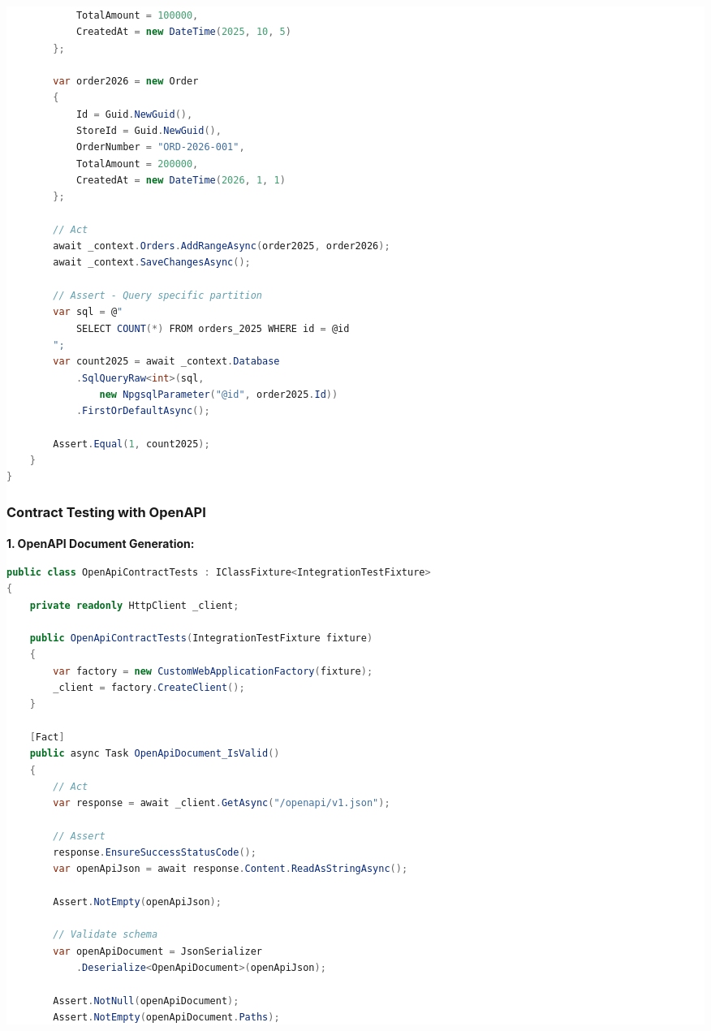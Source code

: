 ```csharp
            TotalAmount = 100000,
            CreatedAt = new DateTime(2025, 10, 5)
        };

        var order2026 = new Order
        {
            Id = Guid.NewGuid(),
            StoreId = Guid.NewGuid(),
            OrderNumber = "ORD-2026-001",
            TotalAmount = 200000,
            CreatedAt = new DateTime(2026, 1, 1)
        };

        // Act
        await _context.Orders.AddRangeAsync(order2025, order2026);
        await _context.SaveChangesAsync();

        // Assert - Query specific partition
        var sql = @"
            SELECT COUNT(*) FROM orders_2025 WHERE id = @id
        ";
        var count2025 = await _context.Database
            .SqlQueryRaw<int>(sql,
                new NpgsqlParameter("@id", order2025.Id))
            .FirstOrDefaultAsync();

        Assert.Equal(1, count2025);
    }
}
```

### Contract Testing with OpenAPI

**1. OpenAPI Document Generation:**
```csharp
public class OpenApiContractTests : IClassFixture<IntegrationTestFixture>
{
    private readonly HttpClient _client;

    public OpenApiContractTests(IntegrationTestFixture fixture)
    {
        var factory = new CustomWebApplicationFactory(fixture);
        _client = factory.CreateClient();
    }

    [Fact]
    public async Task OpenApiDocument_IsValid()
    {
        // Act
        var response = await _client.GetAsync("/openapi/v1.json");

        // Assert
        response.EnsureSuccessStatusCode();
        var openApiJson = await response.Content.ReadAsStringAsync();

        Assert.NotEmpty(openApiJson);

        // Validate schema
        var openApiDocument = JsonSerializer
            .Deserialize<OpenApiDocument>(openApiJson);

        Assert.NotNull(openApiDocument);
        Assert.NotEmpty(openApiDocument.Paths);
```